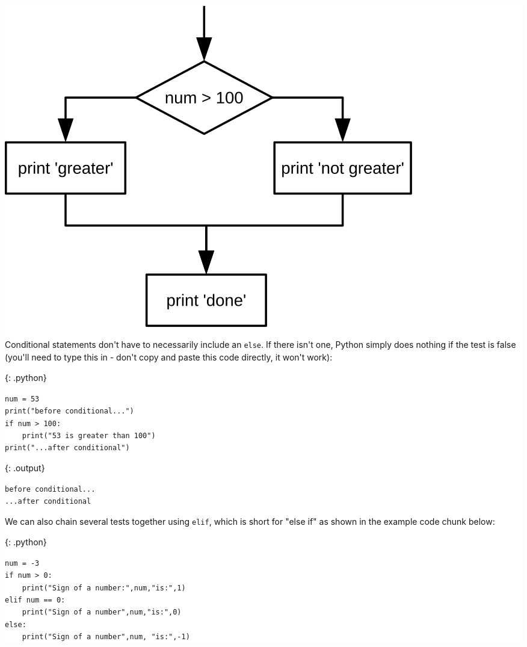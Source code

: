 ![Executing a Conditional](../fig/python-flowchart-conditional.svg)

Conditional statements don't have to necessarily include an `else`.
If there isn't one,
Python simply does nothing if the test is false
(you'll need to type this in - don't copy and paste this code directly, it won't work):


{: .python}
~~~
num = 53
print("before conditional...")
if num > 100:
    print("53 is greater than 100")
print("...after conditional")
~~~

{: .output}
~~~
before conditional...
...after conditional
~~~

We can also chain several tests together using `elif`,
which is short for "else if" as shown in the example code chunk below:


{: .python}
~~~
num = -3
if num > 0:
    print("Sign of a number:",num,"is:",1)
elif num == 0:
    print("Sign of a number",num,"is:",0)
else:
    print("Sign of a number",num, "is:",-1)
~~~
